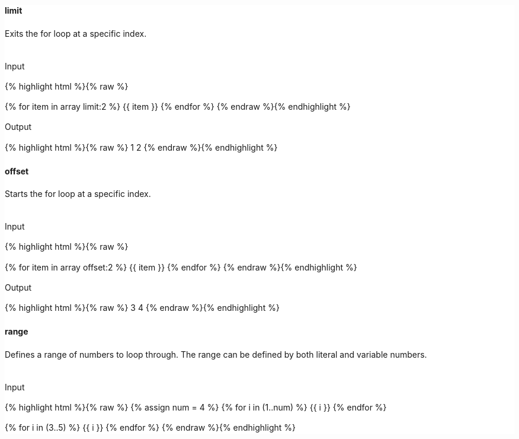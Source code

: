 <h4>limit</h4>
Exits the for loop at a specific index. 
<br/><br/>
<p class="input">Input</p>

<div>
{% highlight html %}{% raw %}
  
  {% for item in array limit:2 %} 
    {{ item }}
  {% endfor %} 
{% endraw %}{% endhighlight %}
</div>

<p class="output">Output</p>

<div>
{% highlight html %}{% raw %}
1 2 
{% endraw %}{% endhighlight %}
</div>


<h4>offset</h4>
Starts the for loop at a specific index. 
<br/><br/>
<p class="input">Input</p>

<div>
{% highlight html %}{% raw %}
  
  {% for item in array offset:2 %} 
    {{ item }} 
  {% endfor %} 
{% endraw %}{% endhighlight %}
</div>

<p class="output">Output</p>

<div>
{% highlight html %}{% raw %}
3 4
{% endraw %}{% endhighlight %}
</div>

<h4>range</h4>
Defines a range of numbers to loop through. The range can be defined by both literal and variable numbers. 
<br/><br/>
<p class="input">Input</p>

<div>
{% highlight html %}{% raw %}
{% assign num = 4 %}
{% for i in (1..num) %}
  {{ i }} 
{% endfor %}

{% for i in (3..5) %}
  {{ i }} 
{% endfor %}
{% endraw %}{% endhighlight %}
</div>
